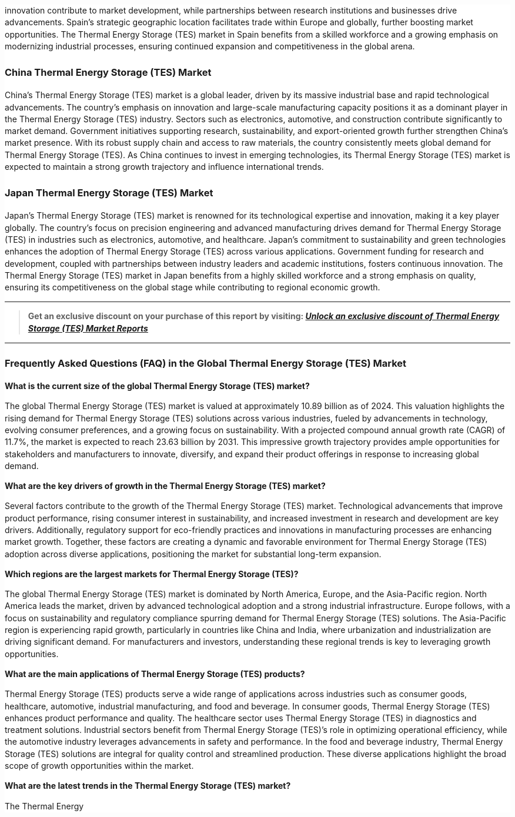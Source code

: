 innovation contribute to market development, while partnerships between research institutions and businesses drive advancements. Spain&rsquo;s strategic geographic location facilitates trade within Europe and globally, further boosting market opportunities. The Thermal Energy Storage (TES) market in Spain benefits from a skilled workforce and a growing emphasis on modernizing industrial processes, ensuring continued expansion and competitiveness in the global arena.</p><h3>China Thermal Energy Storage (TES) Market</h3><p>China&rsquo;s Thermal Energy Storage (TES) market is a global leader, driven by its massive industrial base and rapid technological advancements. The country&rsquo;s emphasis on innovation and large-scale manufacturing capacity positions it as a dominant player in the Thermal Energy Storage (TES) industry. Sectors such as electronics, automotive, and construction contribute significantly to market demand. Government initiatives supporting research, sustainability, and export-oriented growth further strengthen China&rsquo;s market presence. With its robust supply chain and access to raw materials, the country consistently meets global demand for Thermal Energy Storage (TES). As China continues to invest in emerging technologies, its Thermal Energy Storage (TES) market is expected to maintain a strong growth trajectory and influence international trends.</p><h3>Japan Thermal Energy Storage (TES) Market</h3><p>Japan&rsquo;s Thermal Energy Storage (TES) market is renowned for its technological expertise and innovation, making it a key player globally. The country&rsquo;s focus on precision engineering and advanced manufacturing drives demand for Thermal Energy Storage (TES) in industries such as electronics, automotive, and healthcare. Japan&rsquo;s commitment to sustainability and green technologies enhances the adoption of Thermal Energy Storage (TES) across various applications. Government funding for research and development, coupled with partnerships between industry leaders and academic institutions, fosters continuous innovation. The Thermal Energy Storage (TES) market in Japan benefits from a highly skilled workforce and a strong emphasis on quality, ensuring its competitiveness on the global stage while contributing to regional economic growth.</p><hr /><blockquote><p><strong>Get an exclusive discount on your purchase of this report by visiting: <em><a href="://marketresearchpulse.com/ask-for-discount/65245?utm_source=Github&amp;utm_medium=028">Unlock an exclusive discount of Thermal Energy Storage (TES) Market Reports</a></em>&nbsp;</strong></p></blockquote><hr /><h3>Frequently Asked Questions (FAQ) in the Global Thermal Energy Storage (TES) Market</h3><p><strong>What is the current size of the global Thermal Energy Storage (TES) market?</strong></p><p>The global Thermal Energy Storage (TES) market is valued at approximately 10.89 billion as of 2024. This valuation highlights the rising demand for Thermal Energy Storage (TES) solutions across various industries, fueled by advancements in technology, evolving consumer preferences, and a growing focus on sustainability. With a projected compound annual growth rate (CAGR) of 11.7%, the market is expected to reach 23.63 billion by 2031. This impressive growth trajectory provides ample opportunities for stakeholders and manufacturers to innovate, diversify, and expand their product offerings in response to increasing global demand.</p><p><strong>What are the key drivers of growth in the Thermal Energy Storage (TES) market?</strong></p><p>Several factors contribute to the growth of the Thermal Energy Storage (TES) market. Technological advancements that improve product performance, rising consumer interest in sustainability, and increased investment in research and development are key drivers. Additionally, regulatory support for eco-friendly practices and innovations in manufacturing processes are enhancing market growth. Together, these factors are creating a dynamic and favorable environment for Thermal Energy Storage (TES) adoption across diverse applications, positioning the market for substantial long-term expansion.</p><p><strong>Which regions are the largest markets for Thermal Energy Storage (TES)?</strong></p><p>The global Thermal Energy Storage (TES) market is dominated by North America, Europe, and the Asia-Pacific region. North America leads the market, driven by advanced technological adoption and a strong industrial infrastructure. Europe follows, with a focus on sustainability and regulatory compliance spurring demand for Thermal Energy Storage (TES) solutions. The Asia-Pacific region is experiencing rapid growth, particularly in countries like China and India, where urbanization and industrialization are driving significant demand. For manufacturers and investors, understanding these regional trends is key to leveraging growth opportunities.</p><p><strong>What are the main applications of Thermal Energy Storage (TES) products?</strong></p><p>Thermal Energy Storage (TES) products serve a wide range of applications across industries such as consumer goods, healthcare, automotive, industrial manufacturing, and food and beverage. In consumer goods, Thermal Energy Storage (TES) enhances product performance and quality. The healthcare sector uses Thermal Energy Storage (TES) in diagnostics and treatment solutions. Industrial sectors benefit from Thermal Energy Storage (TES)&rsquo;s role in optimizing operational efficiency, while the automotive industry leverages advancements in safety and performance. In the food and beverage industry, Thermal Energy Storage (TES) solutions are integral for quality control and streamlined production. These diverse applications highlight the broad scope of growth opportunities within the market.</p><p><strong>What are the latest trends in the Thermal Energy Storage (TES) market?</strong></p><p>The Thermal Energy